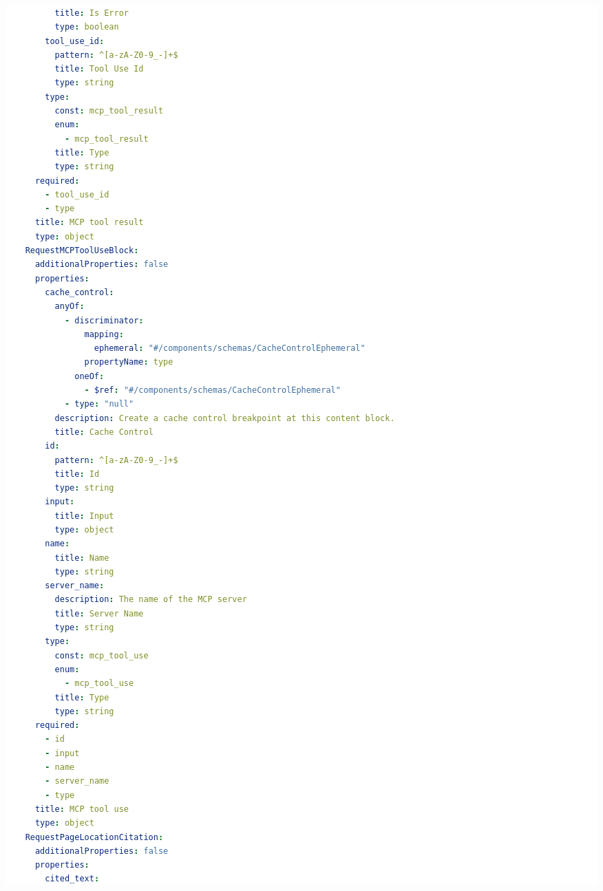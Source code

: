 `````yaml post /v1/messages
          title: Is Error
          type: boolean
        tool_use_id:
          pattern: ^[a-zA-Z0-9_-]+$
          title: Tool Use Id
          type: string
        type:
          const: mcp_tool_result
          enum:
            - mcp_tool_result
          title: Type
          type: string
      required:
        - tool_use_id
        - type
      title: MCP tool result
      type: object
    RequestMCPToolUseBlock:
      additionalProperties: false
      properties:
        cache_control:
          anyOf:
            - discriminator:
                mapping:
                  ephemeral: "#/components/schemas/CacheControlEphemeral"
                propertyName: type
              oneOf:
                - $ref: "#/components/schemas/CacheControlEphemeral"
            - type: "null"
          description: Create a cache control breakpoint at this content block.
          title: Cache Control
        id:
          pattern: ^[a-zA-Z0-9_-]+$
          title: Id
          type: string
        input:
          title: Input
          type: object
        name:
          title: Name
          type: string
        server_name:
          description: The name of the MCP server
          title: Server Name
          type: string
        type:
          const: mcp_tool_use
          enum:
            - mcp_tool_use
          title: Type
          type: string
      required:
        - id
        - input
        - name
        - server_name
        - type
      title: MCP tool use
      type: object
    RequestPageLocationCitation:
      additionalProperties: false
      properties:
        cited_text:
`````